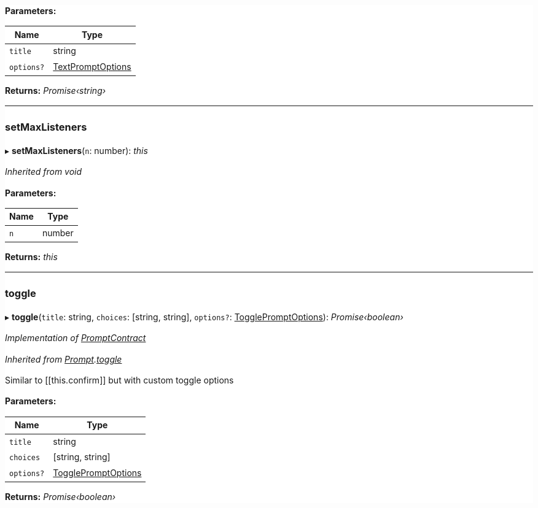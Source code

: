 **Parameters:**

Name | Type |
------ | ------ |
`title` | string |
`options?` | [TextPromptOptions](../modules/_poppinss_prompts.md#textpromptoptions) |

**Returns:** *Promise‹string›*

___

###  setMaxListeners

▸ **setMaxListeners**(`n`: number): *this*

*Inherited from void*

**Parameters:**

Name | Type |
------ | ------ |
`n` | number |

**Returns:** *this*

___

###  toggle

▸ **toggle**(`title`: string, `choices`: [string, string], `options?`: [TogglePromptOptions](../modules/_poppinss_prompts.md#togglepromptoptions)): *Promise‹boolean›*

*Implementation of [PromptContract](../interfaces/_poppinss_prompts.promptcontract.md)*

*Inherited from [Prompt](_poppinss_prompts.prompt.md).[toggle](_poppinss_prompts.prompt.md#toggle)*

Similar to [[this.confirm]] but with custom toggle options

**Parameters:**

Name | Type |
------ | ------ |
`title` | string |
`choices` | [string, string] |
`options?` | [TogglePromptOptions](../modules/_poppinss_prompts.md#togglepromptoptions) |

**Returns:** *Promise‹boolean›*